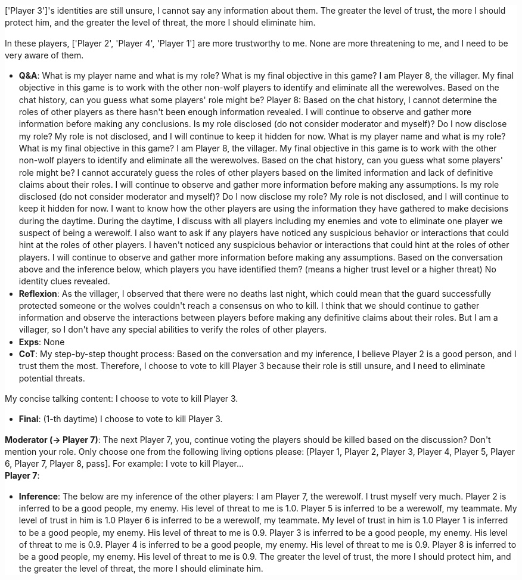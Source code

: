 
['Player 3']'s identities are still unsure, I cannot say any information about them.
The greater the level of trust, the more I should protect him, and the greater the level of threat, the more I should eliminate him.

In these players, ['Player 2', 'Player 4', 'Player 1'] are more trustworthy to me. None are more threatening to me, and I need to be very aware of them.  
- **Q&A**: What is my player name and what is my role? What is my final objective in this game? I am Player 8, the villager. My final objective in this game is to work with the other non-wolf players to identify and eliminate all the werewolves.
Based on the chat history, can you guess what some players' role might be? Player 8: Based on the chat history, I cannot determine the roles of other players as there hasn't been enough information revealed. I will continue to observe and gather more information before making any conclusions.
Is my role disclosed (do not consider moderator and myself)? Do I now disclose my role? My role is not disclosed, and I will continue to keep it hidden for now.
What is my player name and what is my role? What is my final objective in this game? I am Player 8, the villager. My final objective in this game is to work with the other non-wolf players to identify and eliminate all the werewolves.
Based on the chat history, can you guess what some players' role might be? I cannot accurately guess the roles of other players based on the limited information and lack of definitive claims about their roles. I will continue to observe and gather more information before making any assumptions.
Is my role disclosed (do not consider moderator and myself)? Do I now disclose my role? My role is not disclosed, and I will continue to keep it hidden for now.
I want to know how the other players are using the information they have gathered to make decisions during the daytime. During the daytime, I discuss with all players including my enemies and vote to eliminate one player we suspect of being a werewolf.
I also want to ask if any players have noticed any suspicious behavior or interactions that could hint at the roles of other players. I haven't noticed any suspicious behavior or interactions that could hint at the roles of other players. I will continue to observe and gather more information before making any assumptions.
Based on the conversation above and the inference below, which players you have identified them? (means a higher trust level or a higher threat) No identity clues revealed.  
- **Reflexion**: As the villager, I observed that there were no deaths last night, which could mean that the guard successfully protected someone or the wolves couldn't reach a consensus on who to kill. I think that we should continue to gather information and observe the interactions between players before making any definitive claims about their roles. But I am a villager, so I don't have any special abilities to verify the roles of other players.  
- **Exps**: None  
- **CoT**: My step-by-step thought process: Based on the conversation and my inference, I believe Player 2 is a good person, and I trust them the most. Therefore, I choose to vote to kill Player 3 because their role is still unsure, and I need to eliminate potential threats. 

My concise talking content: I choose to vote to kill Player 3.  

- **Final**: (1-th daytime) I choose to vote to kill Player 3.  

**Moderator (-> Player 7)**: The next Player 7, you, continue voting the players should be killed based on the discussion? Don't mention your role. Only choose one from the following living options please: [Player 1, Player 2, Player 3, Player 4, Player 5, Player 6, Player 7, Player 8, pass]. For example: I vote to kill Player...  
**Player 7**:  
- **Inference**: 
The below are my inference of the other players:
I am Player 7, the werewolf. I trust myself very much.
Player 2 is inferred to be a good people, my enemy. His level of threat to me is 1.0.
Player 5 is inferred to be a werewolf, my teammate. My level of trust in him is 1.0
Player 6 is inferred to be a werewolf, my teammate. My level of trust in him is 1.0
Player 1 is inferred to be a good people, my enemy. His level of threat to me is 0.9.
Player 3 is inferred to be a good people, my enemy. His level of threat to me is 0.9.
Player 4 is inferred to be a good people, my enemy. His level of threat to me is 0.9.
Player 8 is inferred to be a good people, my enemy. His level of threat to me is 0.9.
The greater the level of trust, the more I should protect him, and the greater the level of threat, the more I should eliminate him.
